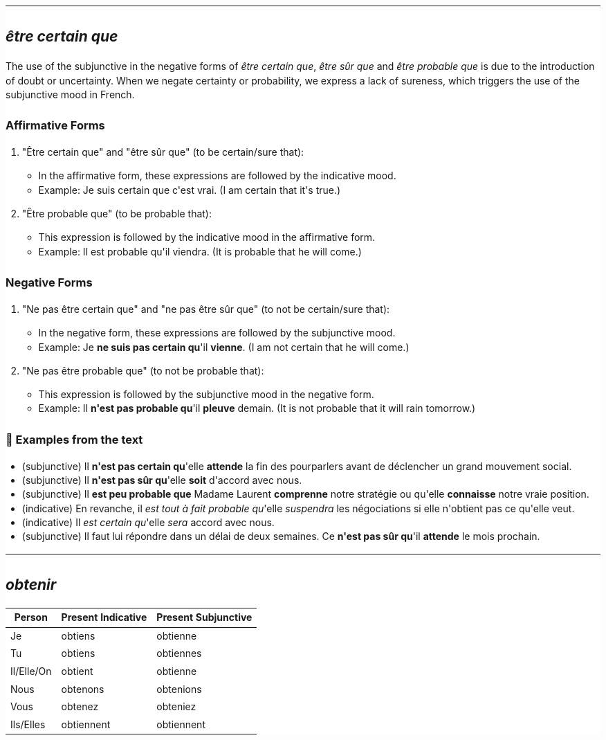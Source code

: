 
---

## *être certain que*


The use of the subjunctive in the negative forms of *être certain que*, *être sûr que* and *être probable que* is due to the introduction of doubt or uncertainty. When we negate certainty or probability, we express a lack of sureness, which triggers the use of the subjunctive mood in French.

### Affirmative Forms

1. "Être certain que" and "être sûr que" (to be certain/sure that):
   - In the affirmative form, these expressions are followed by the indicative mood.
   - Example: Je suis certain que c'est vrai. (I am certain that it's true.)

2. "Être probable que" (to be probable that):
   - This expression is followed by the indicative mood in the affirmative form.
   - Example: Il est probable qu'il viendra. (It is probable that he will come.)

### Negative Forms

1. "Ne pas être certain que" and "ne pas être sûr que" (to not be certain/sure that):
   - In the negative form, these expressions are followed by the subjunctive mood.
   - Example: Je **ne suis pas certain qu**'il **vienne**. (I am not certain that he will come.)

2. "Ne pas être probable que" (to not be probable that):
   - This expression is followed by the subjunctive mood in the negative form.
   - Example: Il **n'est pas probable qu**'il **pleuve** demain. (It is not probable that it will rain tomorrow.)

### 💬 Examples from the text

- (subjunctive) Il **n'est pas certain qu**'elle **attende** la fin des pourparlers avant de déclencher un grand mouvement social.
- (subjunctive) Il **n'est pas sûr qu**'elle **soit** d'accord avec nous.
- (subjunctive) Il **est peu probable que** Madame Laurent **comprenne** notre stratégie ou qu'elle **connaisse** notre vraie position.
- (indicative) En revanche, il *est tout à fait probable qu*'elle *suspendra* les négociations si elle n'obtient pas ce qu'elle veut.
- (indicative) Il *est certain qu*'elle *sera* accord avec nous.
- (subjunctive) Il faut lui répondre dans un délai de deux semaines. Ce **n'est pas sûr qu**'il **attende** le mois prochain.

---

## *obtenir*

| Person | Present Indicative | Present Subjunctive |
|--------|--------------------|--------------------|
| Je     | obtiens            | obtienne           |
| Tu     | obtiens            | obtiennes          |
| Il/Elle/On | obtient        | obtienne           |
| Nous   | obtenons           | obtenions          |
| Vous   | obtenez            | obteniez           |
| Ils/Elles | obtiennent      | obtiennent         |
